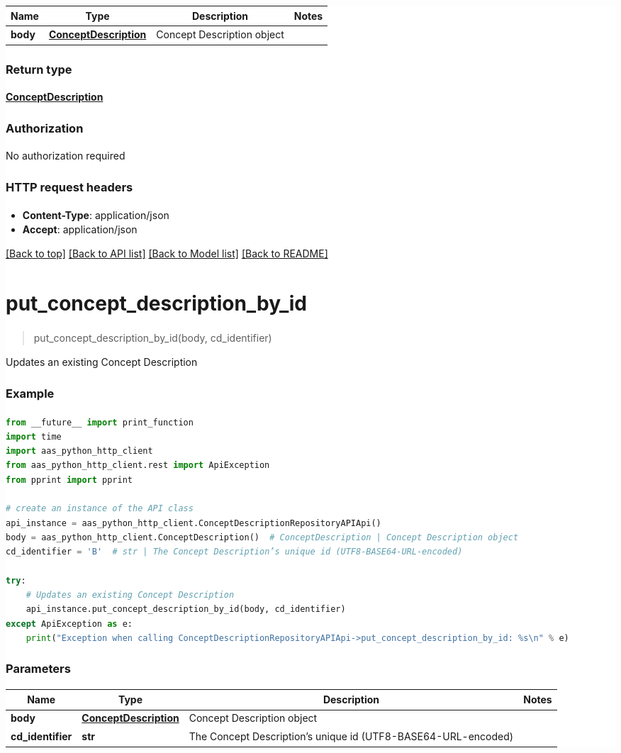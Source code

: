 Name | Type | Description  | Notes
------------- | ------------- | ------------- | -------------
 **body** | [**ConceptDescription**](ConceptDescription.md)| Concept Description object | 

### Return type

[**ConceptDescription**](ConceptDescription.md)

### Authorization

No authorization required

### HTTP request headers

 - **Content-Type**: application/json
 - **Accept**: application/json

[[Back to top]](#) [[Back to API list]](../README.md#documentation-for-api-endpoints) [[Back to Model list]](../README.md#documentation-for-models) [[Back to README]](../README.md)

# **put_concept_description_by_id**
> put_concept_description_by_id(body, cd_identifier)

Updates an existing Concept Description

### Example

```python
from __future__ import print_function
import time
import aas_python_http_client
from aas_python_http_client.rest import ApiException
from pprint import pprint

# create an instance of the API class
api_instance = aas_python_http_client.ConceptDescriptionRepositoryAPIApi()
body = aas_python_http_client.ConceptDescription()  # ConceptDescription | Concept Description object
cd_identifier = 'B'  # str | The Concept Description’s unique id (UTF8-BASE64-URL-encoded)

try:
    # Updates an existing Concept Description
    api_instance.put_concept_description_by_id(body, cd_identifier)
except ApiException as e:
    print("Exception when calling ConceptDescriptionRepositoryAPIApi->put_concept_description_by_id: %s\n" % e)
```

### Parameters

Name | Type | Description  | Notes
------------- | ------------- | ------------- | -------------
 **body** | [**ConceptDescription**](ConceptDescription.md)| Concept Description object | 
 **cd_identifier** | **str**| The Concept Description’s unique id (UTF8-BASE64-URL-encoded) | 
